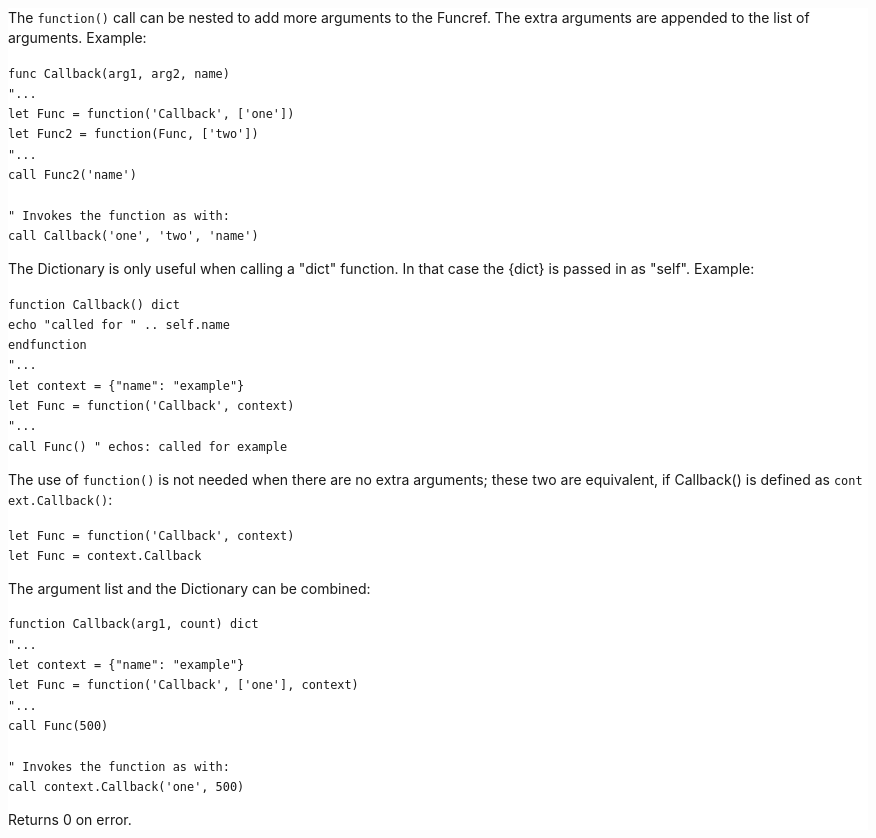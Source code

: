 
The `function()` call can be nested to add more arguments to the Funcref. 
The extra arguments are appended to the list of arguments. Example: 

```vim
func Callback(arg1, arg2, name)
"...
let Func = function('Callback', ['one'])
let Func2 = function(Func, ['two'])
"...
call Func2('name')

" Invokes the function as with: 
call Callback('one', 'two', 'name')
```



The Dictionary is only useful when calling a "dict" function. 
In that case the {dict} is passed in as "self". Example: 

```vim
function Callback() dict
echo "called for " .. self.name
endfunction
"...
let context = {"name": "example"}
let Func = function('Callback', context)
"...
call Func() " echos: called for example
```



The use of `function()` is not needed when there are no extra arguments; these two are equivalent, if Callback() is defined as `context.Callback()`:

```vim
let Func = function('Callback', context)
let Func = context.Callback
```


The argument list and the Dictionary can be combined:

```vim
function Callback(arg1, count) dict
"...
let context = {"name": "example"}
let Func = function('Callback', ['one'], context)
"...
call Func(500)

" Invokes the function as with:
call context.Callback('one', 500)
```

Returns 0 on error.
